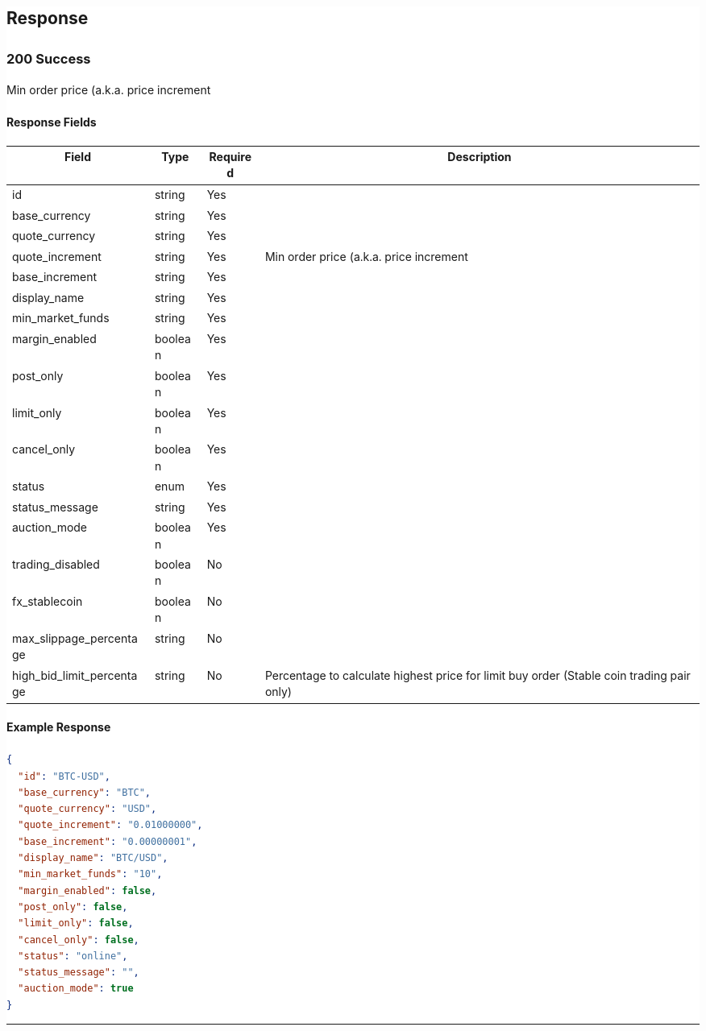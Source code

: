 ## Response

### 200 Success

Min order price (a.k.a. price increment

#### Response Fields

| Field                     | Type         | Required | Description                                                                               |
| ------------------------- | ------------ | -------- | ----------------------------------------------------------------------------------------- |
| id                        | string       | Yes      |                                                                                           |
| base_currency             | string       | Yes      |                                                                                           |
| quote_currency            | string       | Yes      |                                                                                           |
| quote_increment           | string       | Yes      | Min order price (a.k.a. price increment                                                   |
| base_increment            | string       | Yes      |                                                                                           |
| display_name              | string       | Yes      |                                                                                           |
| min_market_funds          | string       | Yes      |                                                                                           |
| margin_enabled            | boolean      | Yes      |                                                                                           |
| post_only                 | boolean      | Yes      |                                                                                           |
| limit_only                | boolean      | Yes      |                                                                                           |
| cancel_only               | boolean      | Yes      |                                                                                           |
| status                    | enum<string> | Yes      |                                                                                           |
| status_message            | string       | Yes      |                                                                                           |
| auction_mode              | boolean      | Yes      |                                                                                           |
| trading_disabled          | boolean      | No       |                                                                                           |
| fx_stablecoin             | boolean      | No       |                                                                                           |
| max_slippage_percentage   | string       | No       |                                                                                           |
| high_bid_limit_percentage | string       | No       | Percentage to calculate highest price for limit buy order (Stable coin trading pair only) |

#### Example Response

```json
{
  "id": "BTC-USD",
  "base_currency": "BTC",
  "quote_currency": "USD",
  "quote_increment": "0.01000000",
  "base_increment": "0.00000001",
  "display_name": "BTC/USD",
  "min_market_funds": "10",
  "margin_enabled": false,
  "post_only": false,
  "limit_only": false,
  "cancel_only": false,
  "status": "online",
  "status_message": "",
  "auction_mode": true
}
```

---

